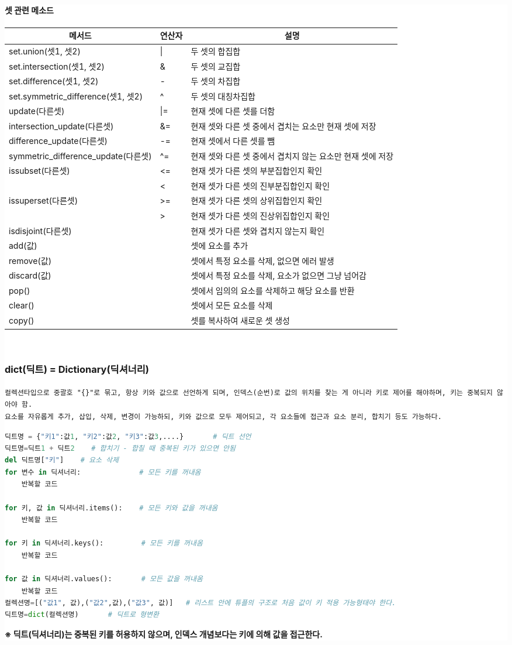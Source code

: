 
#### 셋 관련 메소드
| 메서드 | 연산자 | 설명 |
|-------------|----------|---------------------------------------------------|
| set.union(셋1, 셋2) | &#124; | 두 셋의 합집합 |
| set.intersection(셋1, 셋2) | & | 두 셋의 교집합 |
| set.difference(셋1, 셋2) | - | 두 셋의 차집합 |
| set.symmetric_difference(셋1, 셋2) | ^ | 두 셋의 대칭차집합 |
| update(다른셋) | &#124;= | 현재 셋에 다른 셋를 더함 |
| intersection_update(다른셋) | &= | 현재 셋와 다른 셋 중에서 겹치는 요소만 현재 셋에 저장 |
| difference_update(다른셋) | -= | 현재 셋에서 다른 셋를 뺌 |
| symmetric_difference_update(다른셋) | ^= | 현재 셋와 다른 셋 중에서 겹치지 않는 요소만 현재 셋에 저장 |
| issubset(다른셋) | <= | 현재 셋가 다른 셋의 부분집합인지 확인 |
|  | < | 현재 셋가 다른 셋의 진부분집합인지 확인 |
| issuperset(다른셋) | >= | 현재 셋가 다른 셋의 상위집합인지 확인 |
|  | > | 현재 셋가 다른 셋의 진상위집합인지 확인 |
| isdisjoint(다른셋) |  | 현재 셋가 다른 셋와 겹치지 않는지 확인 |
| add(값) |  | 셋에 요소를 추가 |
| remove(값) |  | 셋에서 특정 요소를 삭제, 없으면 에러 발생 |
| discard(값) |  | 셋에서 특정 요소를 삭제, 요소가 없으면 그냥 넘어감 |
| pop() |  | 셋에서 임의의 요소를 삭제하고 해당 요소를 반환 |
| clear() |  | 셋에서 모든 요소를 삭제 |
| copy() |  | 셋를 복사하여 새로운 셋 생성 |

<br>

### dict(딕트) = Dictionary(딕셔너리)
    컬렉션타입으로 중괄호 "{}"로 묶고, 항상 키와 값으로 선언하게 되며, 인덱스(순번)로 값의 위치를 찾는 게 아니라 키로 제어를 해야하며, 키는 중복되지 않아야 함.
    요소를 자유롭게 추가, 삽입, 삭제, 변경이 가능하되, 키와 값으로 모두 제어되고, 각 요소들에 접근과 요소 분리, 합치기 등도 가능하다.
```Python
딕트명 = {"키1":값1, "키2":값2, "키3":값3,....}       # 딕트 선언
딕트명=딕트1 + 딕트2    # 합치기 - 합칠 때 중복된 키가 있으면 안됨
del 딕트명["키"]    # 요소 삭제
for 변수 in 딕셔너리:              # 모든 키를 꺼내옴
    반복할 코드
 
for 키, 값 in 딕셔너리.items():    # 모든 키와 값을 꺼내옴
    반복할 코드
 
for 키 in 딕셔너리.keys():         # 모든 키를 꺼내옴
    반복할 코드
 
for 값 in 딕셔너리.values():       # 모든 값을 꺼내옴
    반복할 코드
컬렉션명=[("값1", 값),("값2",값),("값3", 값)]   # 리스트 안에 튜플의 구조로 처음 값이 키 적용 가능형태야 한다.
딕트명=dict(컬렉션명)       # 딕트로 형변환
```
**※ 딕트(딕셔너리)는 중복된 키를 허용하지 않으며, 인덱스 개념보다는 키에 의해 값을 접근한다.**
